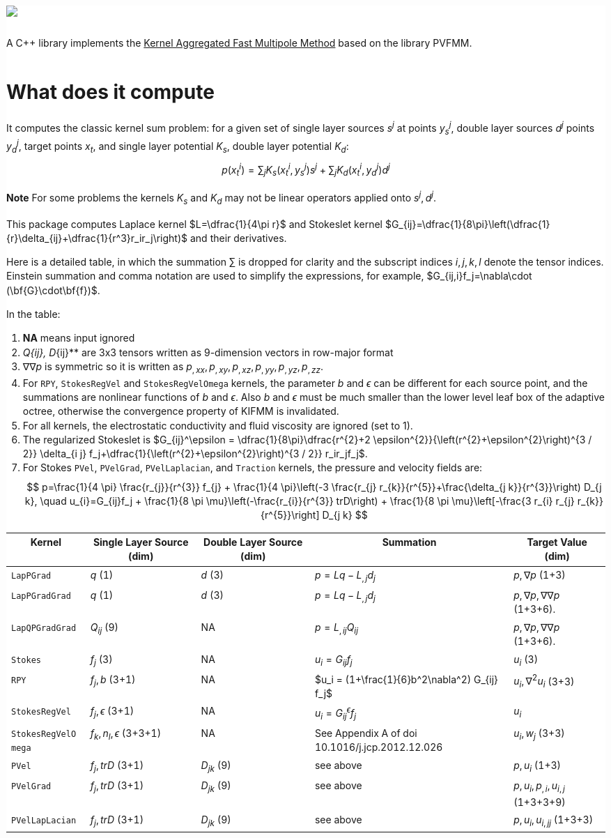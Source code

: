 <img src="./STKFMM_Logo_RGB.svg" width="200">

###

A C++ library implements the [Kernel Aggregated Fast Multipole Method](https://link.springer.com/article/10.1007/s10444-021-09896-1) based on the library PVFMM.

# What does it compute

It computes the classic kernel sum problem: for a given set of single layer sources $s^j$ at points $y_s^j$, double layer sources $d^j$ points $y_d^j$, target points $x_t$, and single layer potential $K_s$, double layer potential $K_d$:
$$p(x_t^i)=\sum_j K_s(x_t^i,y_s^j) s^j +\sum_j K_d (x_t^i,y_d^j)d^j $$

**Note** For some problems the kernels $K_s$ and $K_d$ may not be linear operators applied onto $s^j, d^j$.

This package computes Laplace kernel $L=\dfrac{1}{4\pi r}$ and Stokeslet kernel $G_{ij}=\dfrac{1}{8\pi}\left(\dfrac{1}{r}\delta_{ij}+\dfrac{1}{r^3}r_ir_j\right)$ and their derivatives.

Here is a detailed table, in which the summation $\sum$ is dropped for clarity and the subscript indices $i,j,k,l$ denote the tensor indices.
Einstein summation and comma notation are used to simplify the expressions, for example, $G_{ij,i}f_j=\nabla\cdot (\bf{G}\cdot\bf{f})$.

In the table:

1. **NA** means input ignored
2. **Q*{ij}, D*{ij}** are 3x3 tensors written as 9-dimension vectors in row-major format
3. $\nabla\nabla p$ is symmetric so it is written as $p_{,xx},p_{,xy},p_{,xz},p_{,yy},p_{,yz},p_{,zz}$.
4. For `RPY`, `StokesRegVel` and `StokesRegVelOmega` kernels, the parameter $b$ and $\epsilon$ can be different for each source point, and the summations are nonlinear functions of $b$ and $\epsilon$. Also $b$ and $\epsilon$ must be much smaller than the lower level leaf box of the adaptive octree, otherwise the convergence property of KIFMM is invalidated.
5. For all kernels, the electrostatic conductivity and fluid viscosity are ignored (set to 1).
6. The regularized Stokeslet is $G_{ij}^\epsilon = \dfrac{1}{8\pi}\dfrac{r^{2}+2 \epsilon^{2}}{\left(r^{2}+\epsilon^{2}\right)^{3 / 2}} \delta_{i j} f_j+\dfrac{1}{\left(r^{2}+\epsilon^{2}\right)^{3 / 2}} r_ir_jf_j$.
7. For Stokes `PVel`, `PVelGrad`, `PVelLaplacian`, and `Traction` kernels, the pressure and velocity fields are:
   $$
      p=\frac{1}{4 \pi} \frac{r_{j}}{r^{3}} f_{j} + \frac{1}{4 \pi}\left(-3 \frac{r_{j} r_{k}}{r^{5}}+\frac{\delta_{j k}}{r^{3}}\right) D_{j k}, \quad u_{i}=G_{ij}f_j + \frac{1}{8 \pi \mu}\left(-\frac{r_{i}}{r^{3}} trD\right) + \frac{1}{8 \pi \mu}\left[-\frac{3 r_{i} r_{j} r_{k}}{r^{5}}\right] D_{j k}
   $$

| Kernel              | Single Layer Source (dim)  | Double Layer Source (dim) | Summation                                       | Target Value (dim)                                                  |
| ------------------- | -------------------------- | ------------------------- | ----------------------------------------------- | ------------------------------------------------------------------- |
| `LapPGrad`          | $q$ (1)                    | $d$ (3)                   | $p=Lq-L_{,j}d_j$                                | $p,\nabla p$ (1+3)                                                  |
| `LapPGradGrad`      | $q$ (1)                    | $d$ (3)                   | $p=Lq-L_{,j}d_j$                                | $p,\nabla p, \nabla\nabla p$ (1+3+6).                               |
| `LapQPGradGrad`     | $Q_{ij}$ (9)               | NA                        | $p=L_{,ij}Q_{ij}$                               | $p,\nabla p, \nabla\nabla p$ (1+3+6).                               |
| `Stokes`            | $f_j$ (3)                  | NA                        | $u_i = G_{ij} f_j$                              | $u_i$ (3)                                                           |
| `RPY`               | $f_j,b$ (3+1)              | NA                        | $u_i = (1+\frac{1}{6}b^2\nabla^2) G_{ij} f_j$   | $u_i,\nabla^2 u_i$ (3+3)                                            |
| `StokesRegVel`      | $f_j,\epsilon$ (3+1)       | NA                        | $u_i = G_{ij}^\epsilon f_j$                     | $u_i$                                                               |
| `StokesRegVelOmega` | $f_k,n_l,\epsilon$ (3+3+1) | NA                        | See Appendix A of doi 10.1016/j.jcp.2012.12.026 | $u_i,w_j$ (3+3)                                                     |
| `PVel`              | $f_j,trD$ (3+1)            | $D_{jk}$ (9)              | see above                                       | $p,u_i$ (1+3)                                                       |
| `PVelGrad`          | $f_j,trD$ (3+1)            | $D_{jk}$ (9)              | see above                                       | $p,u_i,p_{,i},u_{i,j}$ (1+3+3+9)                                    |
| `PVelLapLacian`     | $f_j,trD$ (3+1)            | $D_{jk}$ (9)              | see above                                       | $p,u_i,u_{i,jj}$ (1+3+3)                                            |
